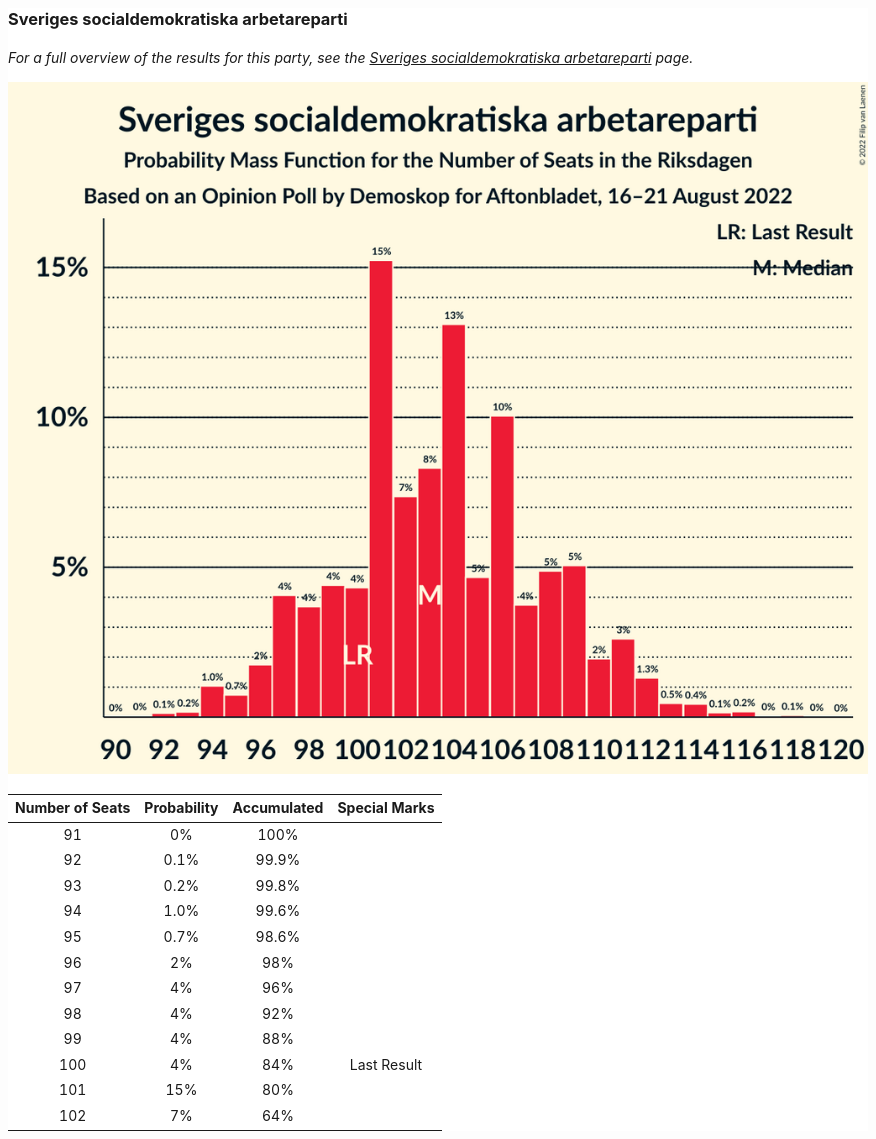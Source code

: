 ### Sveriges socialdemokratiska arbetareparti

*For a full overview of the results for this party, see the [Sveriges socialdemokratiska arbetareparti](party-sverigessocialdemokratiskaarbetareparti.html) page.*

![Graph with seats probability mass function not yet produced](2022-08-21-Demoskop-seats-pmf-sverigessocialdemokratiskaarbetareparti.png "Seats Probability Mass Function")

| Number of Seats | Probability | Accumulated | Special Marks |
|:---------------:|:-----------:|:-----------:|:-------------:|
| 91 | 0% | 100% |  |
| 92 | 0.1% | 99.9% |  |
| 93 | 0.2% | 99.8% |  |
| 94 | 1.0% | 99.6% |  |
| 95 | 0.7% | 98.6% |  |
| 96 | 2% | 98% |  |
| 97 | 4% | 96% |  |
| 98 | 4% | 92% |  |
| 99 | 4% | 88% |  |
| 100 | 4% | 84% | Last Result |
| 101 | 15% | 80% |  |
| 102 | 7% | 64% |  |